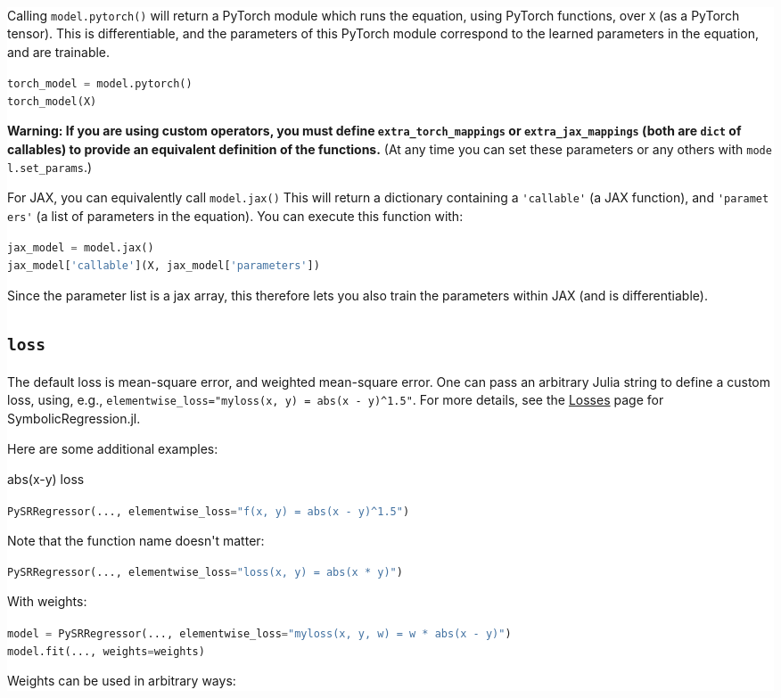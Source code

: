 Calling `model.pytorch()` will return
a PyTorch module which runs the equation, using PyTorch functions,
over `X` (as a PyTorch tensor). This is differentiable, and the
parameters of this PyTorch module correspond to the learned parameters
in the equation, and are trainable.

```python
torch_model = model.pytorch()
torch_model(X)
```

**Warning: If you are using custom operators, you must define `extra_torch_mappings` or `extra_jax_mappings` (both are `dict` of callables) to provide an equivalent definition of the functions.** (At any time you can set these parameters or any others with `model.set_params`.)

For JAX, you can equivalently call `model.jax()`
This will return a dictionary containing a `'callable'` (a JAX function),
and `'parameters'` (a list of parameters in the equation).
You can execute this function with:

```python
jax_model = model.jax()
jax_model['callable'](X, jax_model['parameters'])
```

Since the parameter list is a jax array, this therefore lets you also
train the parameters within JAX (and is differentiable).

## `loss`

The default loss is mean-square error, and weighted mean-square error.
One can pass an arbitrary Julia string to define a custom loss, using,
e.g., `elementwise_loss="myloss(x, y) = abs(x - y)^1.5"`. For more details,
see the
[Losses](https://milescranmer.github.io/SymbolicRegression.jl/dev/losses/)
page for SymbolicRegression.jl.

Here are some additional examples:

abs(x-y) loss

```python
PySRRegressor(..., elementwise_loss="f(x, y) = abs(x - y)^1.5")
```

Note that the function name doesn't matter:

```python
PySRRegressor(..., elementwise_loss="loss(x, y) = abs(x * y)")
```

With weights:

```python
model = PySRRegressor(..., elementwise_loss="myloss(x, y, w) = w * abs(x - y)")
model.fit(..., weights=weights)
```

Weights can be used in arbitrary ways:
